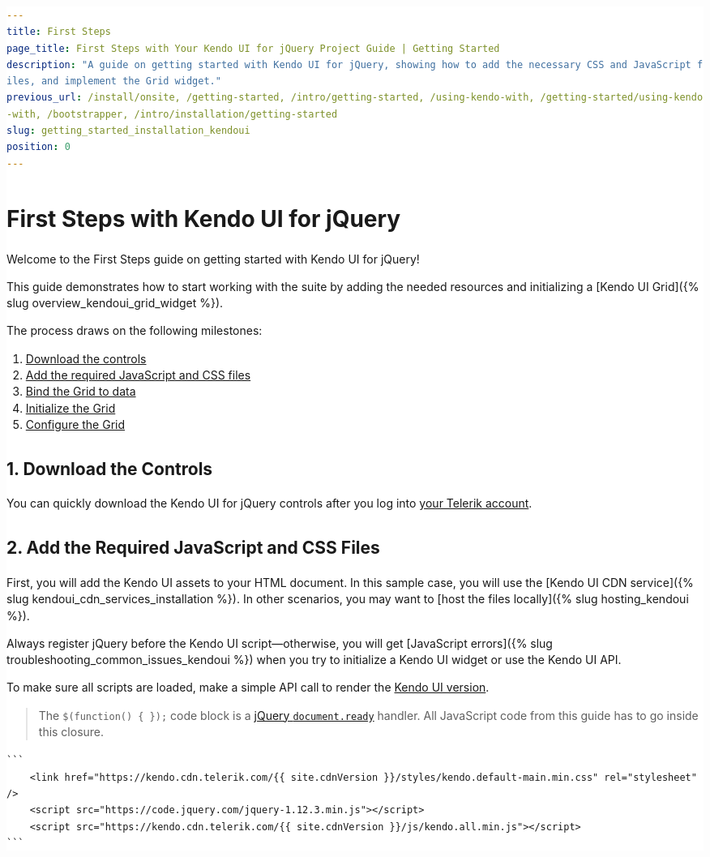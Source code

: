 ```yaml
---
title: First Steps
page_title: First Steps with Your Kendo UI for jQuery Project Guide | Getting Started 
description: "A guide on getting started with Kendo UI for jQuery, showing how to add the necessary CSS and JavaScript files, and implement the Grid widget."
previous_url: /install/onsite, /getting-started, /intro/getting-started, /using-kendo-with, /getting-started/using-kendo-with, /bootstrapper, /intro/installation/getting-started
slug: getting_started_installation_kendoui
position: 0
---
```


# First Steps with Kendo UI for jQuery

Welcome to the First Steps guide on getting started with Kendo UI for jQuery!

This guide demonstrates how to start working with the suite by adding the needed resources and initializing a [Kendo UI Grid]({% slug overview_kendoui_grid_widget %}).

The process draws on the following milestones:

 1. [Download the controls](#1-download-the-controls)
 1. [Add the required JavaScript and CSS files](#2-add-the-required-javascript-and-css-files)
 1. [Bind the Grid to data](#3-bind-the-grid-to-data)
 1. [Initialize the Grid](#4-initialize-the-grid)
 1. [Configure the Grid](#5-configure-the-grid)
 
## 1. Download the Controls 

You can quickly download the Kendo UI for jQuery controls after you log into [your Telerik account](https://www.telerik.com/download-login-v2-kendoui). 

## 2. Add the Required JavaScript and CSS Files

First, you will add the Kendo UI assets to your HTML document. In this sample case, you will use the [Kendo UI CDN service]({% slug kendoui_cdn_services_installation %}). In other scenarios, you may want to [host the files locally]({% slug hosting_kendoui %}).

Always register jQuery before the Kendo UI script&mdash;otherwise, you will get [JavaScript errors]({% slug troubleshooting_common_issues_kendoui %}) when you try to initialize a Kendo UI widget or use the Kendo UI API.

To make sure all scripts are loaded, make a simple API call to render the [Kendo UI version](/api/javascript/kendo/fields/version).

> The `$(function() { });` code block is a [jQuery `document.ready`](https://learn.jquery.com/using-jquery-core/document-ready/) handler. All JavaScript code from this guide has to go inside this closure.

	```
		<link href="https://kendo.cdn.telerik.com/{{ site.cdnVersion }}/styles/kendo.default-main.min.css" rel="stylesheet" />
		<script src="https://code.jquery.com/jquery-1.12.3.min.js"></script>
		<script src="https://kendo.cdn.telerik.com/{{ site.cdnVersion }}/js/kendo.all.min.js"></script>
	```
